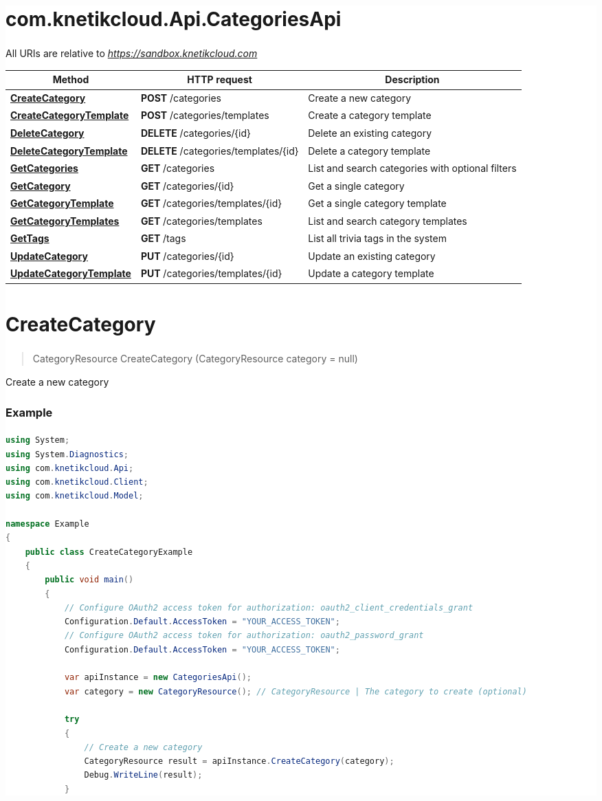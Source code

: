 # com.knetikcloud.Api.CategoriesApi

All URIs are relative to *https://sandbox.knetikcloud.com*

Method | HTTP request | Description
------------- | ------------- | -------------
[**CreateCategory**](CategoriesApi.md#createcategory) | **POST** /categories | Create a new category
[**CreateCategoryTemplate**](CategoriesApi.md#createcategorytemplate) | **POST** /categories/templates | Create a category template
[**DeleteCategory**](CategoriesApi.md#deletecategory) | **DELETE** /categories/{id} | Delete an existing category
[**DeleteCategoryTemplate**](CategoriesApi.md#deletecategorytemplate) | **DELETE** /categories/templates/{id} | Delete a category template
[**GetCategories**](CategoriesApi.md#getcategories) | **GET** /categories | List and search categories with optional filters
[**GetCategory**](CategoriesApi.md#getcategory) | **GET** /categories/{id} | Get a single category
[**GetCategoryTemplate**](CategoriesApi.md#getcategorytemplate) | **GET** /categories/templates/{id} | Get a single category template
[**GetCategoryTemplates**](CategoriesApi.md#getcategorytemplates) | **GET** /categories/templates | List and search category templates
[**GetTags**](CategoriesApi.md#gettags) | **GET** /tags | List all trivia tags in the system
[**UpdateCategory**](CategoriesApi.md#updatecategory) | **PUT** /categories/{id} | Update an existing category
[**UpdateCategoryTemplate**](CategoriesApi.md#updatecategorytemplate) | **PUT** /categories/templates/{id} | Update a category template


<a name="createcategory"></a>
# **CreateCategory**
> CategoryResource CreateCategory (CategoryResource category = null)

Create a new category

### Example
```csharp
using System;
using System.Diagnostics;
using com.knetikcloud.Api;
using com.knetikcloud.Client;
using com.knetikcloud.Model;

namespace Example
{
    public class CreateCategoryExample
    {
        public void main()
        {
            // Configure OAuth2 access token for authorization: oauth2_client_credentials_grant
            Configuration.Default.AccessToken = "YOUR_ACCESS_TOKEN";
            // Configure OAuth2 access token for authorization: oauth2_password_grant
            Configuration.Default.AccessToken = "YOUR_ACCESS_TOKEN";

            var apiInstance = new CategoriesApi();
            var category = new CategoryResource(); // CategoryResource | The category to create (optional) 

            try
            {
                // Create a new category
                CategoryResource result = apiInstance.CreateCategory(category);
                Debug.WriteLine(result);
            }
```